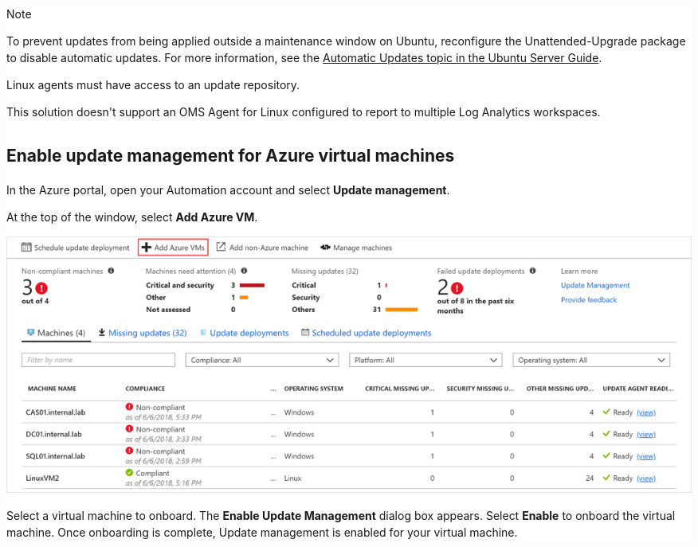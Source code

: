> [!NOTE]
> To prevent updates from being applied outside a maintenance window on Ubuntu, reconfigure the Unattended-Upgrade package to disable automatic updates. For more information, see the [Automatic Updates topic in the Ubuntu Server Guide](https://help.ubuntu.com/lts/serverguide/automatic-updates.html).

Linux agents must have access to an update repository.

This solution doesn't support an OMS Agent for Linux configured to report to multiple Log Analytics workspaces.

## Enable update management for Azure virtual machines

In the Azure portal, open your Automation account and select **Update management**.

At the top of the window, select **Add Azure VM**.

![Add Azure VM tab](./media/manage-update-multi/update-onboard-vm.png)

Select a virtual machine to onboard. The **Enable Update Management** dialog box appears. Select **Enable** to onboard the virtual machine. Once onboarding is complete, Update management is enabled for your virtual machine.
